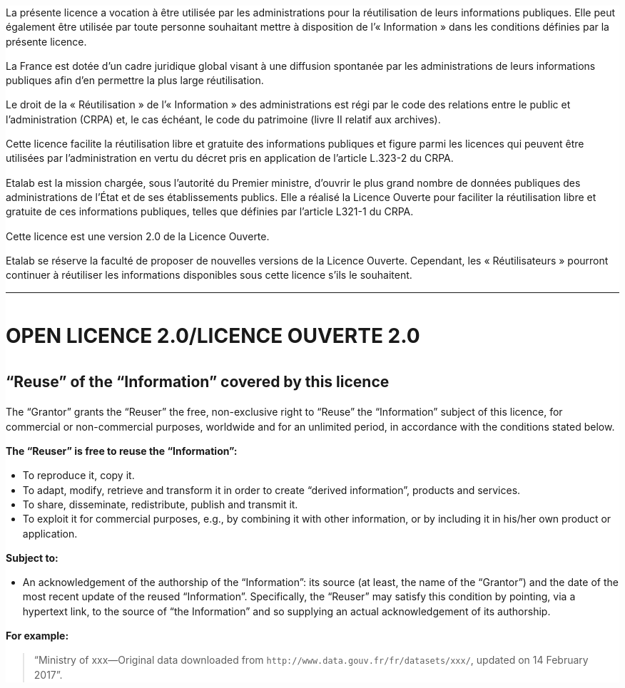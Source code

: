 La présente licence a vocation à être utilisée par les administrations pour la réutilisation de leurs informations publiques. Elle peut également être utilisée par toute personne souhaitant mettre à disposition de l’« Information » dans les conditions définies par la présente licence.

La France est dotée d’un cadre juridique global visant à une diffusion spontanée par les administrations de leurs informations publiques afin d’en permettre la plus large réutilisation.

Le droit de la « Réutilisation » de l’« Information » des administrations est régi par le code des relations entre le public et l’administration (CRPA) et, le cas échéant, le code du patrimoine (livre II relatif aux archives).

Cette licence facilite la réutilisation libre et gratuite des informations publiques et figure parmi les licences qui peuvent être utilisées par l’administration en vertu du décret pris en application de l’article L.323-2 du CRPA.

Etalab est la mission chargée, sous l’autorité du Premier ministre, d’ouvrir le plus grand nombre de données publiques des administrations de l’État et de ses établissements publics. Elle a réalisé la Licence Ouverte pour faciliter la réutilisation libre et gratuite de ces informations publiques, telles que définies par l’article L321-1 du CRPA.

Cette licence est une version 2.0 de la Licence Ouverte.

Etalab se réserve la faculté de proposer de nouvelles versions de la Licence Ouverte. Cependant, les « Réutilisateurs » pourront continuer à réutiliser les informations disponibles sous cette licence s’ils le souhaitent.

---

# OPEN LICENCE 2.0/LICENCE OUVERTE 2.0

## “Reuse” of the “Information” covered by this licence

The “Grantor” grants the “Reuser” the free, non-exclusive right to “Reuse” the “Information” subject of this licence, for commercial or non-commercial purposes, worldwide and for an unlimited period, in accordance with the conditions stated below.

**The “Reuser” is free to reuse the “Information”:**

- To reproduce it, copy it.
- To adapt, modify, retrieve and transform it in order to create “derived information”, products and services.
- To share, disseminate, redistribute, publish and transmit it.
- To exploit it for commercial purposes, e.g., by combining it with other information, or by including it in his/her own product or application.

**Subject to:**

- An acknowledgement of the authorship of the “Information”: its source (at least, the name of the “Grantor”) and the date of the most recent update of the reused “Information”. Specifically, the “Reuser” may satisfy this condition by pointing, via a hypertext link, to the source of “the Information” and so supplying an actual acknowledgement of its authorship.

**For example:**

> “Ministry of xxx—Original data downloaded from `http://www.data.gouv.fr/fr/datasets/xxx/`, updated on 14 February 2017”.
